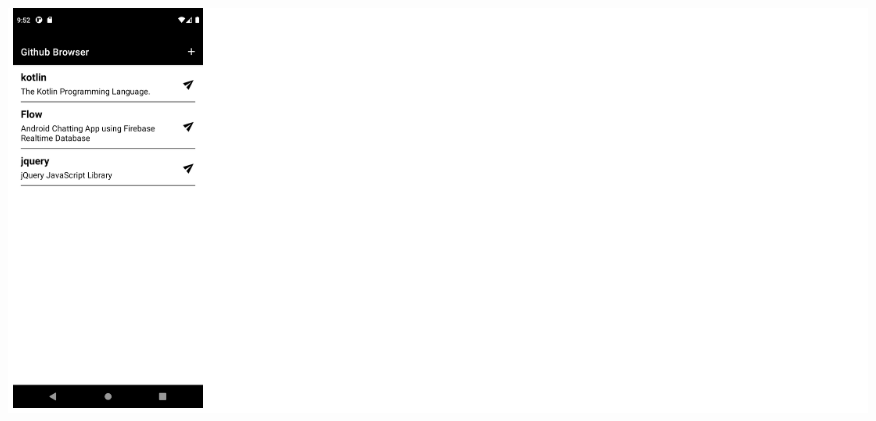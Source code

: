   <img src="https://github.com/ayush8385/Github_App/blob/master/assets/main2.png" alt="Splash Scree" height = "400" width = "200"/>
</p>
